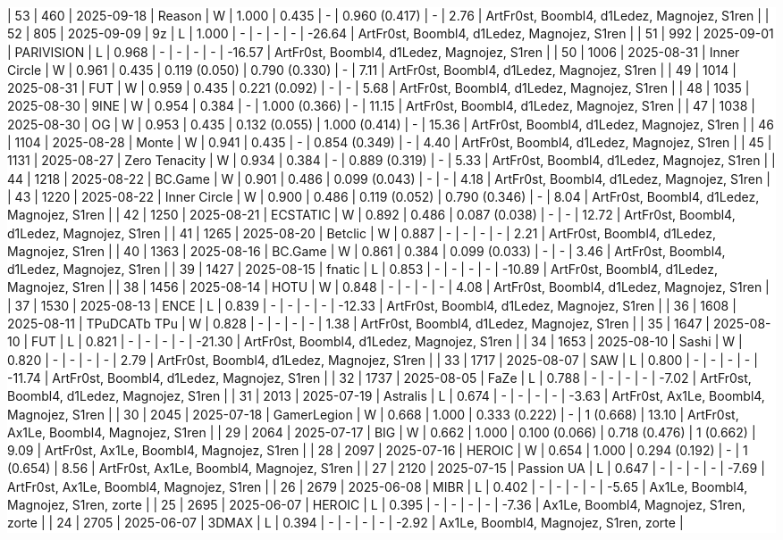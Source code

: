 |           53 |      460 | 2025-09-18 | Reason         | W   | 1.000      | 0.435        | -                | 0.960 (0.417)    | -         |     2.76 | ArtFr0st, Boombl4, d1Ledez, Magnojez, S1ren |
|           52 |      805 | 2025-09-09 | 9z             | L   | 1.000      | -            | -                | -                | -         |   -26.64 | ArtFr0st, Boombl4, d1Ledez, Magnojez, S1ren |
|           51 |      992 | 2025-09-01 | PARIVISION     | L   | 0.968      | -            | -                | -                | -         |   -16.57 | ArtFr0st, Boombl4, d1Ledez, Magnojez, S1ren |
|           50 |     1006 | 2025-08-31 | Inner Circle   | W   | 0.961      | 0.435        | 0.119 (0.050)    | 0.790 (0.330)    | -         |     7.11 | ArtFr0st, Boombl4, d1Ledez, Magnojez, S1ren |
|           49 |     1014 | 2025-08-31 | FUT            | W   | 0.959      | 0.435        | 0.221 (0.092)    | -                | -         |     5.68 | ArtFr0st, Boombl4, d1Ledez, Magnojez, S1ren |
|           48 |     1035 | 2025-08-30 | 9INE           | W   | 0.954      | 0.384        | -                | 1.000 (0.366)    | -         |    11.15 | ArtFr0st, Boombl4, d1Ledez, Magnojez, S1ren |
|           47 |     1038 | 2025-08-30 | OG             | W   | 0.953      | 0.435        | 0.132 (0.055)    | 1.000 (0.414)    | -         |    15.36 | ArtFr0st, Boombl4, d1Ledez, Magnojez, S1ren |
|           46 |     1104 | 2025-08-28 | Monte          | W   | 0.941      | 0.435        | -                | 0.854 (0.349)    | -         |     4.40 | ArtFr0st, Boombl4, d1Ledez, Magnojez, S1ren |
|           45 |     1131 | 2025-08-27 | Zero Tenacity  | W   | 0.934      | 0.384        | -                | 0.889 (0.319)    | -         |     5.33 | ArtFr0st, Boombl4, d1Ledez, Magnojez, S1ren |
|           44 |     1218 | 2025-08-22 | BC.Game        | W   | 0.901      | 0.486        | 0.099 (0.043)    | -                | -         |     4.18 | ArtFr0st, Boombl4, d1Ledez, Magnojez, S1ren |
|           43 |     1220 | 2025-08-22 | Inner Circle   | W   | 0.900      | 0.486        | 0.119 (0.052)    | 0.790 (0.346)    | -         |     8.04 | ArtFr0st, Boombl4, d1Ledez, Magnojez, S1ren |
|           42 |     1250 | 2025-08-21 | ECSTATIC       | W   | 0.892      | 0.486        | 0.087 (0.038)    | -                | -         |    12.72 | ArtFr0st, Boombl4, d1Ledez, Magnojez, S1ren |
|           41 |     1265 | 2025-08-20 | Betclic        | W   | 0.887      | -            | -                | -                | -         |     2.21 | ArtFr0st, Boombl4, d1Ledez, Magnojez, S1ren |
|           40 |     1363 | 2025-08-16 | BC.Game        | W   | 0.861      | 0.384        | 0.099 (0.033)    | -                | -         |     3.46 | ArtFr0st, Boombl4, d1Ledez, Magnojez, S1ren |
|           39 |     1427 | 2025-08-15 | fnatic         | L   | 0.853      | -            | -                | -                | -         |   -10.89 | ArtFr0st, Boombl4, d1Ledez, Magnojez, S1ren |
|           38 |     1456 | 2025-08-14 | HOTU           | W   | 0.848      | -            | -                | -                | -         |     4.08 | ArtFr0st, Boombl4, d1Ledez, Magnojez, S1ren |
|           37 |     1530 | 2025-08-13 | ENCE           | L   | 0.839      | -            | -                | -                | -         |   -12.33 | ArtFr0st, Boombl4, d1Ledez, Magnojez, S1ren |
|           36 |     1608 | 2025-08-11 | TPuDCATb TPu   | W   | 0.828      | -            | -                | -                | -         |     1.38 | ArtFr0st, Boombl4, d1Ledez, Magnojez, S1ren |
|           35 |     1647 | 2025-08-10 | FUT            | L   | 0.821      | -            | -                | -                | -         |   -21.30 | ArtFr0st, Boombl4, d1Ledez, Magnojez, S1ren |
|           34 |     1653 | 2025-08-10 | Sashi          | W   | 0.820      | -            | -                | -                | -         |     2.79 | ArtFr0st, Boombl4, d1Ledez, Magnojez, S1ren |
|           33 |     1717 | 2025-08-07 | SAW            | L   | 0.800      | -            | -                | -                | -         |   -11.74 | ArtFr0st, Boombl4, d1Ledez, Magnojez, S1ren |
|           32 |     1737 | 2025-08-05 | FaZe           | L   | 0.788      | -            | -                | -                | -         |    -7.02 | ArtFr0st, Boombl4, d1Ledez, Magnojez, S1ren |
|           31 |     2013 | 2025-07-19 | Astralis       | L   | 0.674      | -            | -                | -                | -         |    -3.63 | ArtFr0st, Ax1Le, Boombl4, Magnojez, S1ren   |
|           30 |     2045 | 2025-07-18 | GamerLegion    | W   | 0.668      | 1.000        | 0.333 (0.222)    | -                | 1 (0.668) |    13.10 | ArtFr0st, Ax1Le, Boombl4, Magnojez, S1ren   |
|           29 |     2064 | 2025-07-17 | BIG            | W   | 0.662      | 1.000        | 0.100 (0.066)    | 0.718 (0.476)    | 1 (0.662) |     9.09 | ArtFr0st, Ax1Le, Boombl4, Magnojez, S1ren   |
|           28 |     2097 | 2025-07-16 | HEROIC         | W   | 0.654      | 1.000        | 0.294 (0.192)    | -                | 1 (0.654) |     8.56 | ArtFr0st, Ax1Le, Boombl4, Magnojez, S1ren   |
|           27 |     2120 | 2025-07-15 | Passion UA     | L   | 0.647      | -            | -                | -                | -         |    -7.69 | ArtFr0st, Ax1Le, Boombl4, Magnojez, S1ren   |
|           26 |     2679 | 2025-06-08 | MIBR           | L   | 0.402      | -            | -                | -                | -         |    -5.65 | Ax1Le, Boombl4, Magnojez, S1ren, zorte      |
|           25 |     2695 | 2025-06-07 | HEROIC         | L   | 0.395      | -            | -                | -                | -         |    -7.36 | Ax1Le, Boombl4, Magnojez, S1ren, zorte      |
|           24 |     2705 | 2025-06-07 | 3DMAX          | L   | 0.394      | -            | -                | -                | -         |    -2.92 | Ax1Le, Boombl4, Magnojez, S1ren, zorte      |